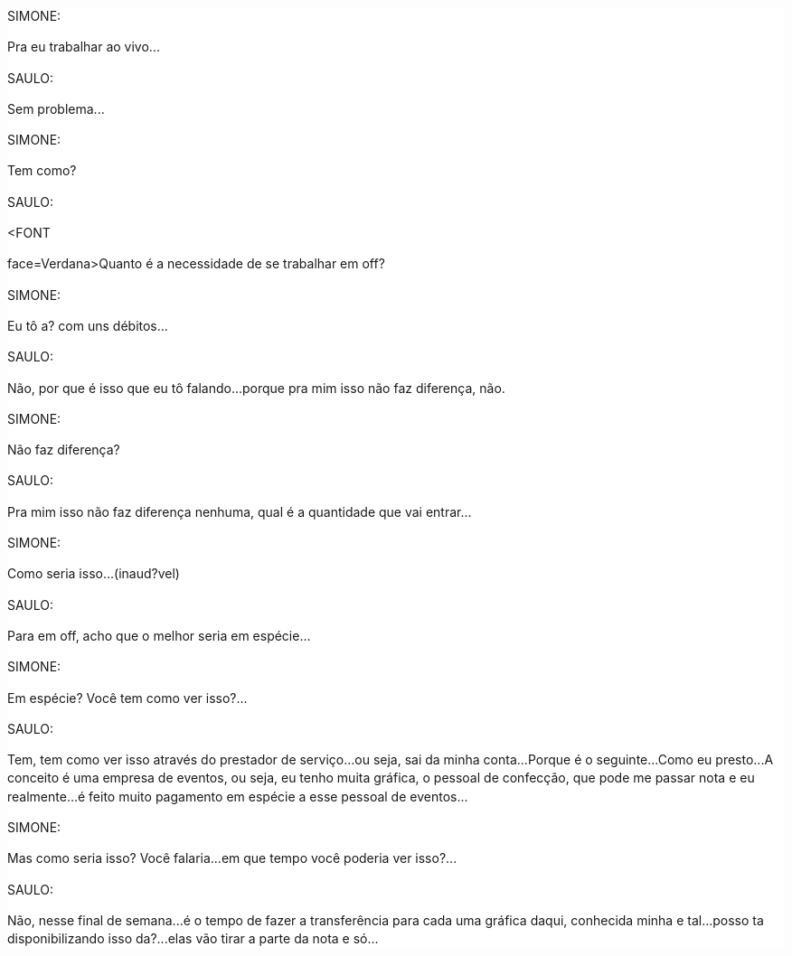 SIMONE:

Pra eu trabalhar ao vivo...

SAULO:

Sem problema...

SIMONE:

Tem como?

SAULO:

&lt;FONT

face=Verdana&gt;Quanto &eacute; a necessidade de se trabalhar em off?

SIMONE:

Eu t&ocirc; a? com uns d&eacute;bitos...

SAULO:

N&atilde;o, por que &eacute; isso que eu t&ocirc; falando...porque pra mim isso n&atilde;o faz diferen&ccedil;a, n&atilde;o.

SIMONE:

N&atilde;o faz diferen&ccedil;a?

SAULO:

Pra mim isso n&atilde;o faz diferen&ccedil;a nenhuma, qual &eacute; a quantidade que vai entrar...

SIMONE:

Como seria isso...(inaud?vel)

SAULO:

Para em off, acho que o melhor seria em esp&eacute;cie...

SIMONE:

Em esp&eacute;cie? Voc&ecirc; tem como ver isso?...

SAULO:

Tem, tem como ver isso atrav&eacute;s do prestador de servi&ccedil;o...ou seja, sai da minha conta...Porque &eacute; o seguinte...Como eu presto...A conceito &eacute; uma empresa de eventos, ou seja, eu tenho muita gr&aacute;fica, o pessoal de confec&ccedil;&atilde;o, que pode me passar nota e eu realmente...&eacute; feito muito pagamento em esp&eacute;cie a esse pessoal de eventos...

SIMONE:

Mas como seria isso? Voc&ecirc; falaria...em que tempo voc&ecirc; poderia ver isso?...

SAULO:

N&atilde;o, nesse final de semana...&eacute; o tempo de fazer a transfer&ecirc;ncia para cada uma gr&aacute;fica daqui, conhecida minha e tal...posso ta disponibilizando isso da?...elas v&atilde;o tirar a parte da nota e s&oacute;...
